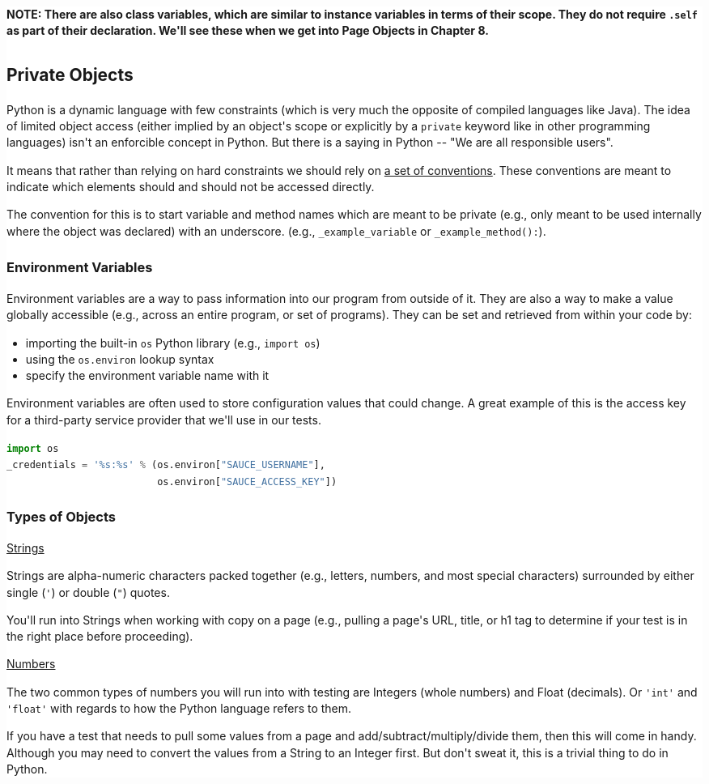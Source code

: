 __NOTE: There are also class variables, which are similar to instance variables in terms of their scope. They do not require `.self` as part of their declaration. We'll see these when we get into Page Objects in Chapter 8.__

## Private Objects

Python is a dynamic language with few constraints (which is very much the opposite of compiled languages like Java). The idea of limited object access (either implied by an object's scope or explicitly by a `private` keyword like in other programming languages) isn't an enforcible concept in Python. But there is a saying in Python -- "We are all responsible users".

It means that rather than relying on hard constraints we should rely on [a set of conventions](http://docs.python-guide.org/en/latest/writing/style/). These conventions are meant to indicate which elements should and should not be accessed directly.

The convention for this is to start variable and method names which are meant to be private (e.g., only meant to be used internally where the object was declared) with an underscore. (e.g., `_example_variable` or `_example_method():`).

### Environment Variables

Environment variables are a way to pass information into our program from outside of it. They are also a way to make a value globally accessible (e.g., across an entire program, or set of programs). They can be set and retrieved from within your code by:

+ importing the built-in `os` Python library (e.g., `import os`)
+ using the `os.environ` lookup syntax
+ specify the environment variable name with it

Environment variables are often used to store configuration values that could change. A great example of this is the access key for a third-party service provider that we'll use in our tests.

```python
import os
_credentials = '%s:%s' % (os.environ["SAUCE_USERNAME"],
                          os.environ["SAUCE_ACCESS_KEY"])
```

### Types of Objects

<u>Strings</u>

Strings are alpha-numeric characters packed together (e.g., letters, numbers, and most special characters) surrounded by either single (`'`) or double (`"`) quotes.

You'll run into Strings when working with copy on a page (e.g., pulling a page's URL, title, or h1 tag to determine if your test is in the right place before proceeding).

<u>Numbers</u>

The two common types of numbers you will run into with testing are Integers (whole numbers) and Float (decimals). Or `'int'` and `'float'` with regards to how the Python language refers to them.

If you have a test that needs to pull some values from a page and add/subtract/multiply/divide them, then this will come in handy. Although you may need to convert the values from a String to an Integer first. But don't sweat it, this is a trivial thing to do in Python.
